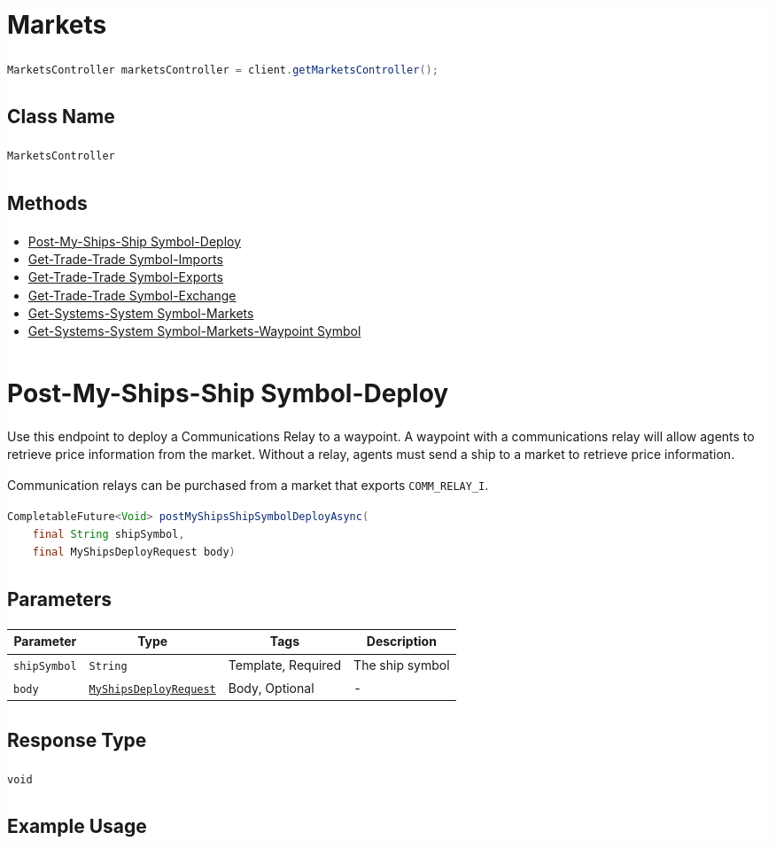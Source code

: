 # Markets

```java
MarketsController marketsController = client.getMarketsController();
```

## Class Name

`MarketsController`

## Methods

* [Post-My-Ships-Ship Symbol-Deploy](../../doc/controllers/markets.md#post-my-ships-ship-symbol-deploy)
* [Get-Trade-Trade Symbol-Imports](../../doc/controllers/markets.md#get-trade-trade-symbol-imports)
* [Get-Trade-Trade Symbol-Exports](../../doc/controllers/markets.md#get-trade-trade-symbol-exports)
* [Get-Trade-Trade Symbol-Exchange](../../doc/controllers/markets.md#get-trade-trade-symbol-exchange)
* [Get-Systems-System Symbol-Markets](../../doc/controllers/markets.md#get-systems-system-symbol-markets)
* [Get-Systems-System Symbol-Markets-Waypoint Symbol](../../doc/controllers/markets.md#get-systems-system-symbol-markets-waypoint-symbol)


# Post-My-Ships-Ship Symbol-Deploy

Use this endpoint to deploy a Communications Relay to a waypoint. A waypoint with a communications relay will allow agents to retrieve price information from the market. Without a relay, agents must send a ship to a market to retrieve price information.

Communication relays can be purchased from a market that exports `COMM_RELAY_I`.

```java
CompletableFuture<Void> postMyShipsShipSymbolDeployAsync(
    final String shipSymbol,
    final MyShipsDeployRequest body)
```

## Parameters

| Parameter | Type | Tags | Description |
|  --- | --- | --- | --- |
| `shipSymbol` | `String` | Template, Required | The ship symbol |
| `body` | [`MyShipsDeployRequest`](../../doc/models/my-ships-deploy-request.md) | Body, Optional | - |

## Response Type

`void`

## Example Usage
